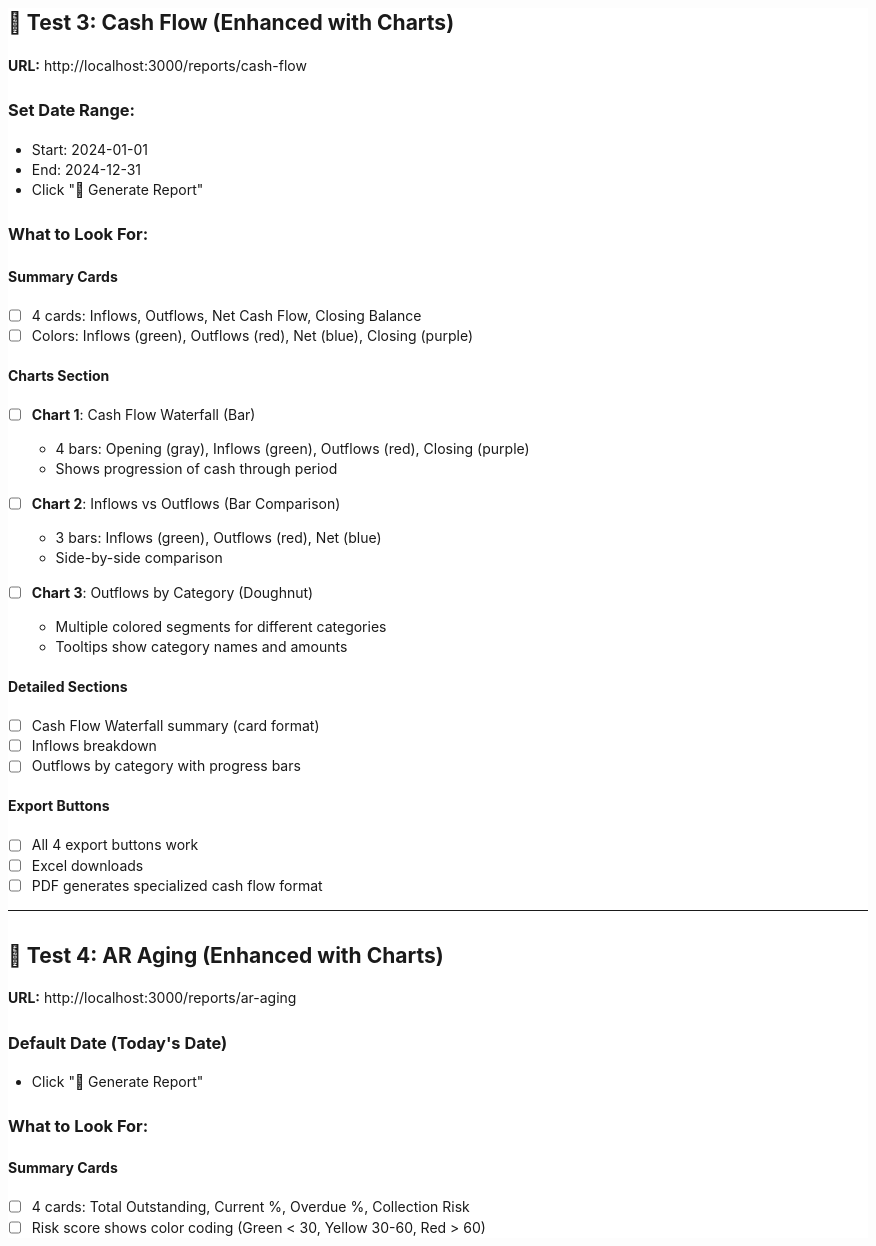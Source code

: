 
## 🧪 Test 3: Cash Flow (Enhanced with Charts)

**URL:** http://localhost:3000/reports/cash-flow

### Set Date Range:
- Start: 2024-01-01
- End: 2024-12-31
- Click "🔄 Generate Report"

### What to Look For:

#### Summary Cards
- [ ] 4 cards: Inflows, Outflows, Net Cash Flow, Closing Balance
- [ ] Colors: Inflows (green), Outflows (red), Net (blue), Closing (purple)

#### Charts Section
- [ ] **Chart 1**: Cash Flow Waterfall (Bar)
  - 4 bars: Opening (gray), Inflows (green), Outflows (red), Closing (purple)
  - Shows progression of cash through period
  
- [ ] **Chart 2**: Inflows vs Outflows (Bar Comparison)
  - 3 bars: Inflows (green), Outflows (red), Net (blue)
  - Side-by-side comparison
  
- [ ] **Chart 3**: Outflows by Category (Doughnut)
  - Multiple colored segments for different categories
  - Tooltips show category names and amounts

#### Detailed Sections
- [ ] Cash Flow Waterfall summary (card format)
- [ ] Inflows breakdown
- [ ] Outflows by category with progress bars

#### Export Buttons
- [ ] All 4 export buttons work
- [ ] Excel downloads
- [ ] PDF generates specialized cash flow format

---

## 🧪 Test 4: AR Aging (Enhanced with Charts)

**URL:** http://localhost:3000/reports/ar-aging

### Default Date (Today's Date)
- Click "🔄 Generate Report"

### What to Look For:

#### Summary Cards
- [ ] 4 cards: Total Outstanding, Current %, Overdue %, Collection Risk
- [ ] Risk score shows color coding (Green < 30, Yellow 30-60, Red > 60)
